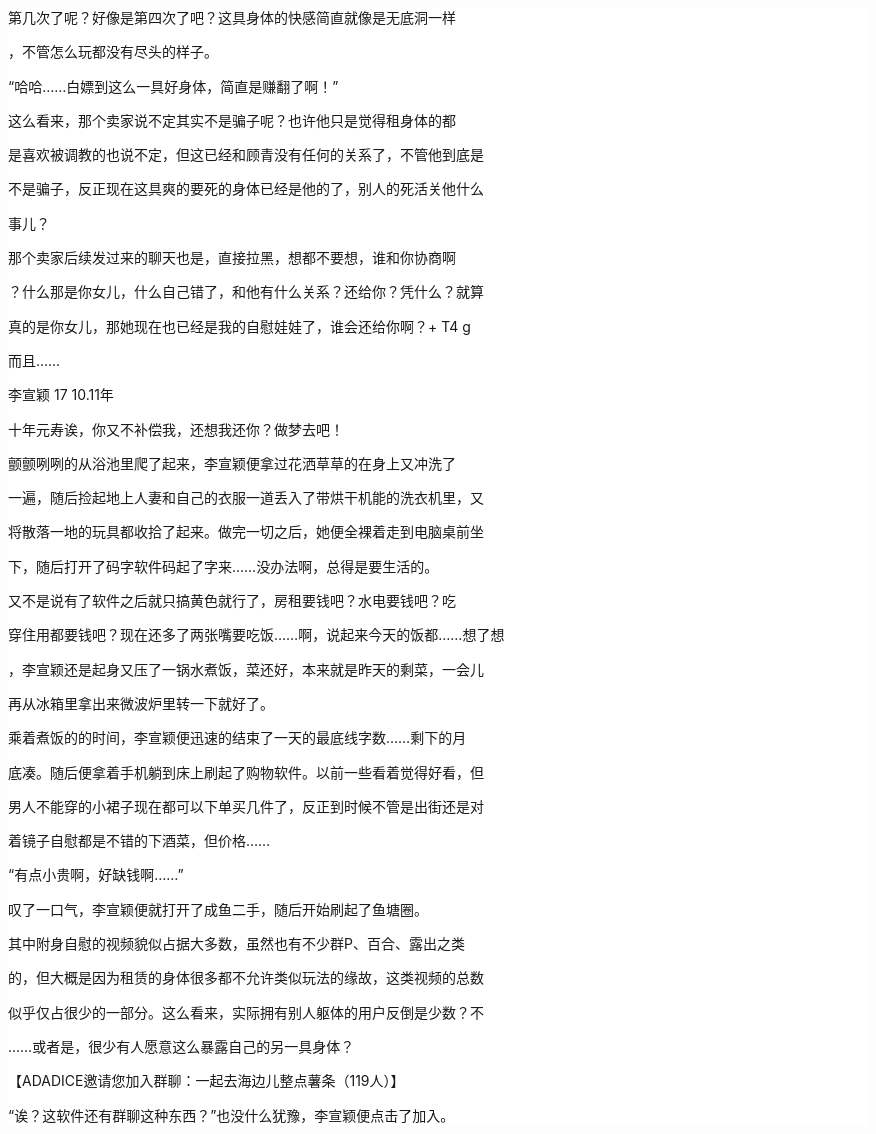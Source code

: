 第几次了呢？好像是第四次了吧？这具身体的快感简直就像是无底洞一样

，不管怎么玩都没有尽头的样子。

“哈哈……白嫖到这么一具好身体，简直是赚翻了啊！”

这么看来，那个卖家说不定其实不是骗子呢？也许他只是觉得租身体的都

是喜欢被调教的也说不定，但这已经和顾青没有任何的关系了，不管他到底是

不是骗子，反正现在这具爽的要死的身体已经是他的了，别人的死活关他什么

事儿？

那个卖家后续发过来的聊天也是，直接拉黑，想都不要想，谁和你协商啊

？什么那是你女儿，什么自己错了，和他有什么关系？还给你？凭什么？就算

真的是你女儿，那她现在也已经是我的自慰娃娃了，谁会还给你啊？+ T4 g

而且……

李宣颖 17 10.11年

十年元寿诶，你又不补偿我，还想我还你？做梦去吧！

颤颤咧咧的从浴池里爬了起来，李宣颖便拿过花洒草草的在身上又冲洗了

一遍，随后捡起地上人妻和自己的衣服一道丢入了带烘干机能的洗衣机里，又

将散落一地的玩具都收拾了起来。做完一切之后，她便全裸着走到电脑桌前坐

下，随后打开了码字软件码起了字来……没办法啊，总得是要生活的。

又不是说有了软件之后就只搞黄色就行了，房租要钱吧？水电要钱吧？吃

穿住用都要钱吧？现在还多了两张嘴要吃饭……啊，说起来今天的饭都……想了想

，李宣颖还是起身又压了一锅水煮饭，菜还好，本来就是昨天的剩菜，一会儿

再从冰箱里拿出来微波炉里转一下就好了。

乘着煮饭的的时间，李宣颖便迅速的结束了一天的最底线字数……剩下的月

底凑。随后便拿着手机躺到床上刷起了购物软件。以前一些看着觉得好看，但

男人不能穿的小裙子现在都可以下单买几件了，反正到时候不管是出街还是对

着镜子自慰都是不错的下酒菜，但价格……

“有点小贵啊，好缺钱啊……”

叹了一口气，李宣颖便就打开了成鱼二手，随后开始刷起了鱼塘圈。

其中附身自慰的视频貌似占据大多数，虽然也有不少群P、百合、露出之类

的，但大概是因为租赁的身体很多都不允许类似玩法的缘故，这类视频的总数

似乎仅占很少的一部分。这么看来，实际拥有别人躯体的用户反倒是少数？不

……或者是，很少有人愿意这么暴露自己的另一具身体？

【ADADICE邀请您加入群聊：一起去海边儿整点薯条（119人）】

“诶？这软件还有群聊这种东西？”也没什么犹豫，李宣颖便点击了加入。

